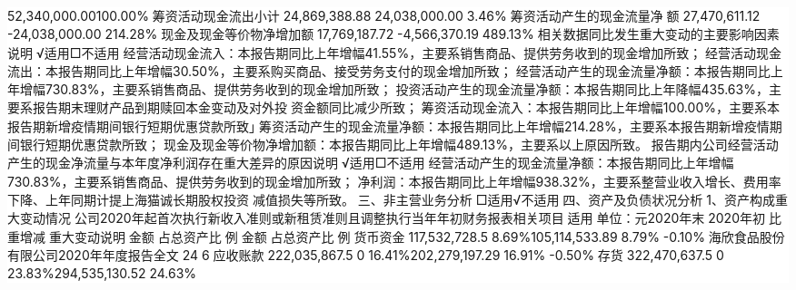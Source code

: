 52,340,000.00100.00%
筹资活动现金流出小计
24,869,388.88
24,038,000.00
3.46%
筹资活动产生的现金流量净
额
27,470,611.12
-24,038,000.00
214.28%
现金及现金等价物净增加额
17,769,187.72
-4,566,370.19
489.13%
相关数据同比发生重大变动的主要影响因素说明
√适用□不适用
经营活动现金流入：本报告期同比上年增幅41.55%，主要系销售商品、提供劳务收到的现金增加所致；
经营活动现金流出：本报告期同比上年增幅30.50%，主要系购买商品、接受劳务支付的现金增加所致；
经营活动产生的现金流量净额：本报告期同比上年增幅730.83%，主要系销售商品、提供劳务收到的现金增加所致；
投资活动产生的现金流量净额：本报告期同比上年降幅435.63%，主要系报告期末理财产品到期赎回本金变动及对外投
资金额同比减少所致；
筹资活动现金流入：本报告期同比上年增幅100.00%，主要系本报告期新增疫情期间银行短期优惠贷款所致｣
筹资活动产生的现金流量净额：本报告期同比上年增幅214.28%，主要系本报告期新增疫情期间银行短期优惠贷款所致；
现金及现金等价物净增加额：本报告期同比上年增幅489.13%，主要系以上原因所致。
报告期内公司经营活动产生的现金净流量与本年度净利润存在重大差异的原因说明
√适用□不适用
经营活动产生的现金流量净额：本报告期同比上年增幅730.83%，主要系销售商品、提供劳务收到的现金增加所致；
净利润：本报告期同比上年增幅938.32%，主要系整营业收入增长、费用率下降、上年同期计提上海猫诚长期股权投资
减值损失等所致。
三、非主营业务分析
□适用√不适用
四、资产及负债状况分析
1、资产构成重大变动情况
公司2020年起首次执行新收入准则或新租赁准则且调整执行当年年初财务报表相关项目
适用
单位：元2020年末
2020年初
比重增减
重大变动说明
金额
占总资产比
例
金额
占总资产比
例
货币资金
117,532,728.5
8.69%105,114,533.89
8.79%
-0.10%
海欣食品股份有限公司2020年年度报告全文
24
6
应收账款
222,035,867.5
0
16.41%202,279,197.29
16.91%
-0.50%
存货
322,470,637.5
0
23.83%294,535,130.52
24.63%